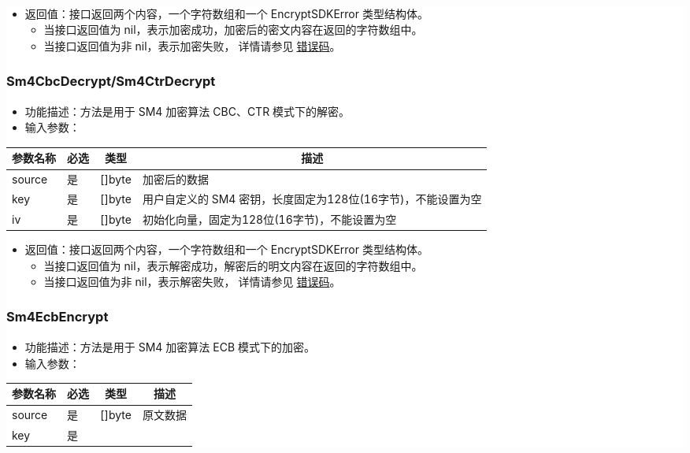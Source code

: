 - 返回值：接口返回两个内容，一个字符数组和一个 EncryptSDKError 类型结构体。
  - 当接口返回值为 nil，表示加密成功，加密后的密文内容在返回的字符数组中。
  - 当接口返回值为非 nil，表示加密失败， 详情请参见 [错误码](#test)。


### Sm4CbcDecrypt/Sm4CtrDecrypt

-	功能描述：方法是用于 SM4 加密算法 CBC、CTR 模式下的解密。
-	输入参数：
<table>
<thead>
<tr>
<th>参数名称</th>
<th>必选</th>
<th>类型</th>
<th>描述</th>
</tr>
</thead>
<tbody><tr>
<td>source</td>
<td>是</td>
<td>[]byte</td>
<td>加密后的数据</td>
</tr>
<tr>
<td>key</td>
<td>是</td>
<td>[]byte</td>
<td>用户自定义的 SM4 密钥，长度固定为128位(16字节)，不能设置为空</td>
</tr>
<tr>
<td>iv</td>
<td>是</td>
<td>[]byte</td>
<td>初始化向量，固定为128位(16字节)，不能设置为空</td>
</tr>
</tbody></table>

- 返回值：接口返回两个内容，一个字符数组和一个 EncryptSDKError 类型结构体。
  - 当接口返回值为 nil，表示解密成功，解密后的明文内容在返回的字符数组中。
  - 当接口返回值为非 nil，表示解密失败， 详情请参见 [错误码](#test)。


### Sm4EcbEncrypt

-	功能描述：方法是用于 SM4 加密算法 ECB 模式下的加密。
-	输入参数：
<table>
<thead>
<tr>
<th>参数名称</th>
<th>必选</th>
<th>类型</th>
<th>描述</th>
</tr>
</thead>
<tbody><tr>
<td>source</td>
<td>是</td>
<td>[]byte</td>
<td>原文数据</td>
</tr>
<tr>
<td>key</td>
<td>是</td>